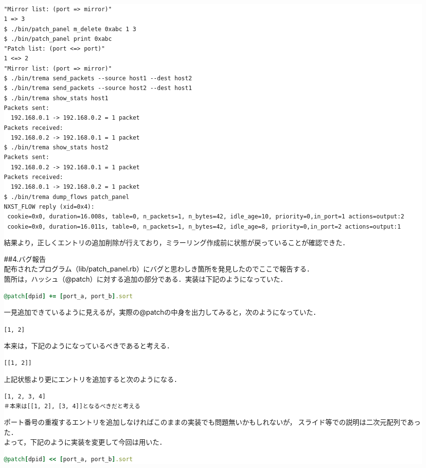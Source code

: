 ```
"Mirror list: (port => mirror)"
1 => 3
$ ./bin/patch_panel m_delete 0xabc 1 3
$ ./bin/patch_panel print 0xabc
"Patch list: (port <=> port)"
1 <=> 2
"Mirror list: (port => mirror)"
$ ./bin/trema send_packets --source host1 --dest host2
$ ./bin/trema send_packets --source host2 --dest host1
$ ./bin/trema show_stats host1
Packets sent:
  192.168.0.1 -> 192.168.0.2 = 1 packet
Packets received:
  192.168.0.2 -> 192.168.0.1 = 1 packet
$ ./bin/trema show_stats host2
Packets sent:
  192.168.0.2 -> 192.168.0.1 = 1 packet
Packets received:
  192.168.0.1 -> 192.168.0.2 = 1 packet
$ ./bin/trema dump_flows patch_panel
NXST_FLOW reply (xid=0x4):
 cookie=0x0, duration=16.008s, table=0, n_packets=1, n_bytes=42, idle_age=10, priority=0,in_port=1 actions=output:2
 cookie=0x0, duration=16.011s, table=0, n_packets=1, n_bytes=42, idle_age=8, priority=0,in_port=2 actions=output:1
```  
結果より，正しくエントリの追加削除が行えており，ミラーリング作成前に状態が戻っていることが確認できた．  

<a id="bug"></a>
##4.バグ報告  
配布されたプログラム（lib/patch_panel.rb）にバグと思わしき箇所を発見したのでここで報告する．  
箇所は，ハッシュ（@patch）に対する追加の部分である．実装は下記のようになっていた．
```ruby
@patch[dpid] += [port_a, port_b].sort
```  
一見追加できているように見えるが，実際の@patchの中身を出力してみると，次のようになっていた．  
```
[1, 2]
```  
本来は，下記のようになっているべきであると考える．  
```
[[1, 2]]
```  
上記状態より更にエントリを追加すると次のようになる．  
```
[1, 2, 3, 4]
＃本来は[[1, 2], [3, 4]]となるべきだと考える
```  
ポート番号の重複するエントリを追加しなければこのままの実装でも問題無いかもしれないが，
スライド等での説明は二次元配列であった．  
よって，下記のように実装を変更して今回は用いた．
```ruby
@patch[dpid] << [port_a, port_b].sort
```  
